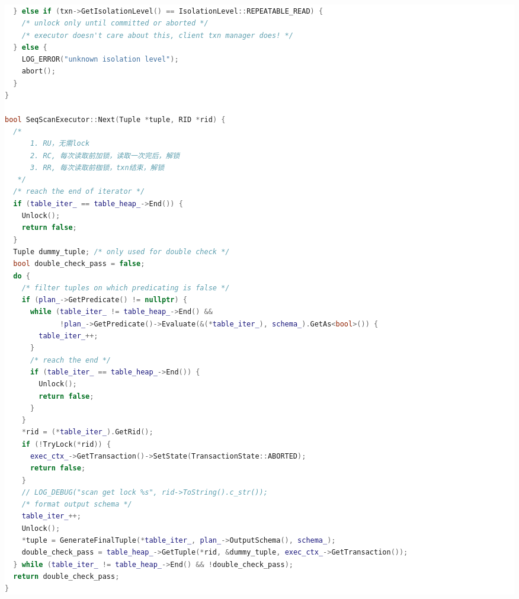 ```c++
  } else if (txn->GetIsolationLevel() == IsolationLevel::REPEATABLE_READ) {
    /* unlock only until committed or aborted */
    /* executor doesn't care about this, client txn manager does! */
  } else {
    LOG_ERROR("unknown isolation level");
    abort();
  }
}

bool SeqScanExecutor::Next(Tuple *tuple, RID *rid) {
  /*
      1. RU，无需lock
      2. RC, 每次读取前加锁，读取一次完后，解锁
      3. RR, 每次读取前枷锁，txn结束，解锁
   */
  /* reach the end of iterator */
  if (table_iter_ == table_heap_->End()) {
    Unlock();
    return false;
  }
  Tuple dummy_tuple; /* only used for double check */
  bool double_check_pass = false;
  do {
    /* filter tuples on which predicating is false */
    if (plan_->GetPredicate() != nullptr) {
      while (table_iter_ != table_heap_->End() &&
             !plan_->GetPredicate()->Evaluate(&(*table_iter_), schema_).GetAs<bool>()) {
        table_iter_++;
      }
      /* reach the end */
      if (table_iter_ == table_heap_->End()) {
        Unlock();
        return false;
      }
    }
    *rid = (*table_iter_).GetRid();
    if (!TryLock(*rid)) {
      exec_ctx_->GetTransaction()->SetState(TransactionState::ABORTED);
      return false;
    }
    // LOG_DEBUG("scan get lock %s", rid->ToString().c_str());
    /* format output schema */
    table_iter_++;
    Unlock();
    *tuple = GenerateFinalTuple(*table_iter_, plan_->OutputSchema(), schema_);
    double_check_pass = table_heap_->GetTuple(*rid, &dummy_tuple, exec_ctx_->GetTransaction());
  } while (table_iter_ != table_heap_->End() && !double_check_pass);
  return double_check_pass;
}
```
